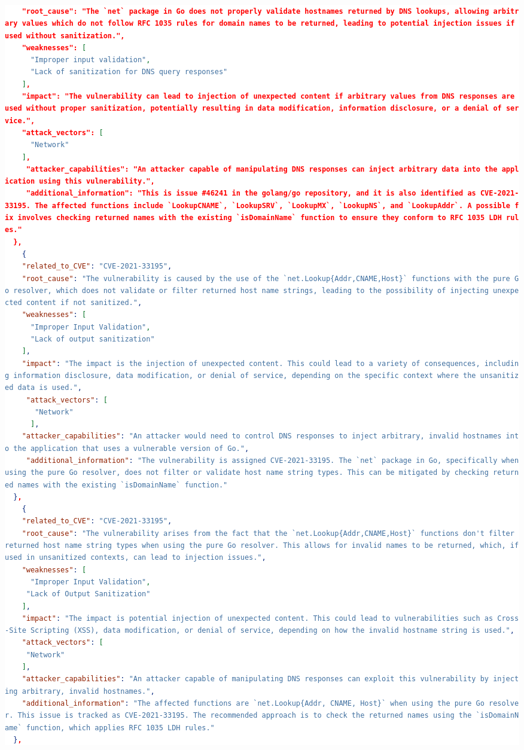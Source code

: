 ```json
    "root_cause": "The `net` package in Go does not properly validate hostnames returned by DNS lookups, allowing arbitrary values which do not follow RFC 1035 rules for domain names to be returned, leading to potential injection issues if used without sanitization.",
    "weaknesses": [
      "Improper input validation",
      "Lack of sanitization for DNS query responses"
    ],
    "impact": "The vulnerability can lead to injection of unexpected content if arbitrary values from DNS responses are used without proper sanitization, potentially resulting in data modification, information disclosure, or a denial of service.",
    "attack_vectors": [
      "Network"
    ],
     "attacker_capabilities": "An attacker capable of manipulating DNS responses can inject arbitrary data into the application using this vulnerability.",
     "additional_information": "This is issue #46241 in the golang/go repository, and it is also identified as CVE-2021-33195. The affected functions include `LookupCNAME`, `LookupSRV`, `LookupMX`, `LookupNS`, and `LookupAddr`. A possible fix involves checking returned names with the existing `isDomainName` function to ensure they conform to RFC 1035 LDH rules."
  },
    {
    "related_to_CVE": "CVE-2021-33195",
    "root_cause": "The vulnerability is caused by the use of the `net.Lookup{Addr,CNAME,Host}` functions with the pure Go resolver, which does not validate or filter returned host name strings, leading to the possibility of injecting unexpected content if not sanitized.",
    "weaknesses": [
      "Improper Input Validation",
      "Lack of output sanitization"
    ],
    "impact": "The impact is the injection of unexpected content. This could lead to a variety of consequences, including information disclosure, data modification, or denial of service, depending on the specific context where the unsanitized data is used.",
     "attack_vectors": [
       "Network"
      ],
    "attacker_capabilities": "An attacker would need to control DNS responses to inject arbitrary, invalid hostnames into the application that uses a vulnerable version of Go.",
     "additional_information": "The vulnerability is assigned CVE-2021-33195. The `net` package in Go, specifically when using the pure Go resolver, does not filter or validate host name string types. This can be mitigated by checking returned names with the existing `isDomainName` function."
  },
    {
    "related_to_CVE": "CVE-2021-33195",
    "root_cause": "The vulnerability arises from the fact that the `net.Lookup{Addr,CNAME,Host}` functions don't filter returned host name string types when using the pure Go resolver. This allows for invalid names to be returned, which, if used in unsanitized contexts, can lead to injection issues.",
    "weaknesses": [
      "Improper Input Validation",
     "Lack of Output Sanitization"
    ],
    "impact": "The impact is potential injection of unexpected content. This could lead to vulnerabilities such as Cross-Site Scripting (XSS), data modification, or denial of service, depending on how the invalid hostname string is used.",
    "attack_vectors": [
     "Network"
    ],
    "attacker_capabilities": "An attacker capable of manipulating DNS responses can exploit this vulnerability by injecting arbitrary, invalid hostnames.",
    "additional_information": "The affected functions are `net.Lookup{Addr, CNAME, Host}` when using the pure Go resolver. This issue is tracked as CVE-2021-33195. The recommended approach is to check the returned names using the `isDomainName` function, which applies RFC 1035 LDH rules."
  },
```